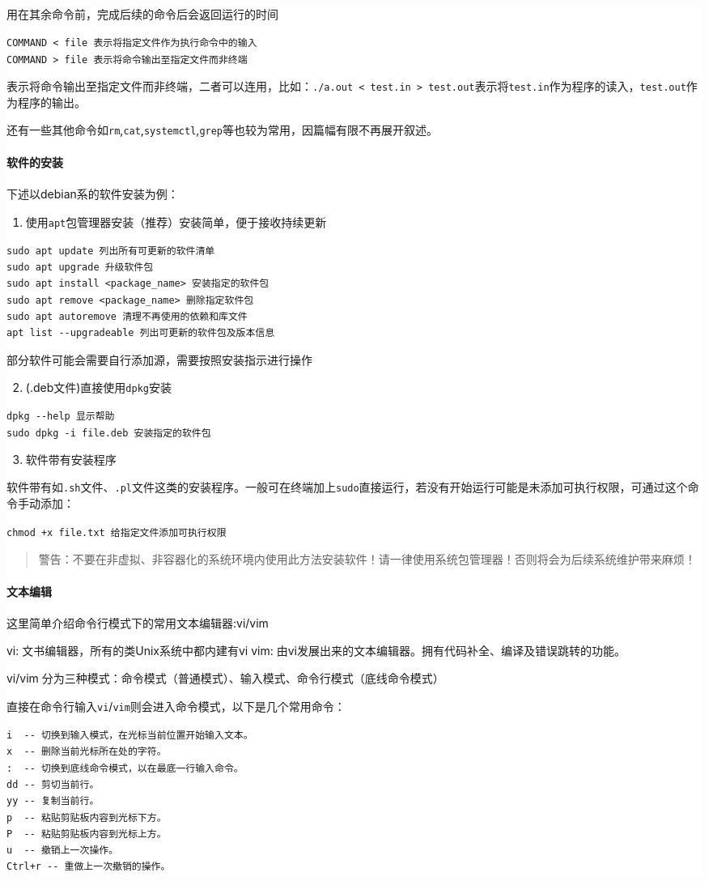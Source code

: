 用在其余命令前，完成后续的命令后会返回运行的时间

```
COMMAND < file 表示将指定文件作为执行命令中的输入
COMMAND > file 表示将命令输出至指定文件而非终端
```

表示将命令输出至指定文件而非终端，二者可以连用，比如：```./a.out < test.in > test.out```表示将```test.in```作为程序的读入，```test.out```作为程序的输出。

还有一些其他命令如```rm```,```cat```,```systemctl```,```grep```等也较为常用，因篇幅有限不再展开叙述。

#### 软件的安装

下述以debian系的软件安装为例：

1. 使用```apt```包管理器安装（推荐）安装简单，便于接收持续更新

```
sudo apt update 列出所有可更新的软件清单
sudo apt upgrade 升级软件包
sudo apt install <package_name> 安装指定的软件包
sudo apt remove <package_name> 删除指定软件包
sudo apt autoremove 清理不再使用的依赖和库文件
apt list --upgradeable 列出可更新的软件包及版本信息
```

部分软件可能会需要自行添加源，需要按照安装指示进行操作

2. (.deb文件)直接使用```dpkg```安装

```
dpkg --help 显示帮助
sudo dpkg -i file.deb 安装指定的软件包
```

3. 软件带有安装程序

软件带有如```.sh```文件、```.pl```文件这类的安装程序。一般可在终端加上```sudo```直接运行，若没有开始运行可能是未添加可执行权限，可通过这个命令手动添加：

```
chmod +x file.txt 给指定文件添加可执行权限
```

> 警告：不要在非虚拟、非容器化的系统环境内使用此方法安装软件！请一律使用系统包管理器！否则将会为后续系统维护带来麻烦！

#### 文本编辑

这里简单介绍命令行模式下的常用文本编辑器:vi/vim

vi: 文书编辑器，所有的类Unix系统中都内建有vi
vim: 由vi发展出来的文本编辑器。拥有代码补全、编译及错误跳转的功能。

vi/vim 分为三种模式：命令模式（普通模式）、输入模式、命令行模式（底线命令模式）

直接在命令行输入```vi```/```vim```则会进入命令模式，以下是几个常用命令：

```
i  -- 切换到输入模式，在光标当前位置开始输入文本。
x  -- 删除当前光标所在处的字符。
:  -- 切换到底线命令模式，以在最底一行输入命令。
dd -- 剪切当前行。
yy -- 复制当前行。
p  -- 粘贴剪贴板内容到光标下方。
P  -- 粘贴剪贴板内容到光标上方。
u  -- 撤销上一次操作。
Ctrl+r -- 重做上一次撤销的操作。
```
